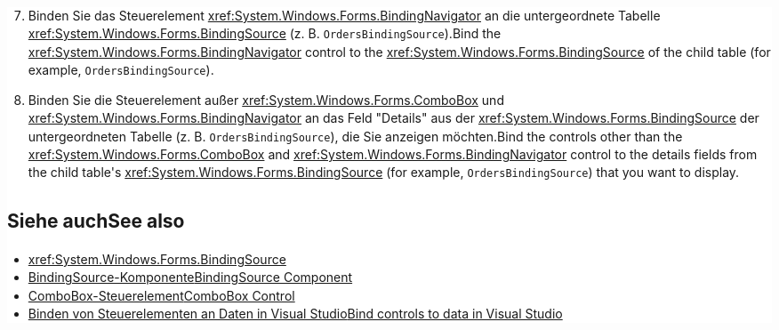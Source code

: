 7. <span data-ttu-id="d3648-161">Binden Sie das Steuerelement <xref:System.Windows.Forms.BindingNavigator> an die untergeordnete Tabelle <xref:System.Windows.Forms.BindingSource> (z. B. `OrdersBindingSource`).</span><span class="sxs-lookup"><span data-stu-id="d3648-161">Bind the <xref:System.Windows.Forms.BindingNavigator> control to the <xref:System.Windows.Forms.BindingSource> of the child table (for example, `OrdersBindingSource`).</span></span>  
  
8. <span data-ttu-id="d3648-162">Binden Sie die Steuerelement außer <xref:System.Windows.Forms.ComboBox> und <xref:System.Windows.Forms.BindingNavigator> an das Feld "Details" aus der <xref:System.Windows.Forms.BindingSource> der untergeordneten Tabelle (z. B. `OrdersBindingSource`), die Sie anzeigen möchten.</span><span class="sxs-lookup"><span data-stu-id="d3648-162">Bind the controls other than the <xref:System.Windows.Forms.ComboBox> and <xref:System.Windows.Forms.BindingNavigator> control to the details fields from the child table's <xref:System.Windows.Forms.BindingSource> (for example, `OrdersBindingSource`) that you want to display.</span></span>  
  
## <a name="see-also"></a><span data-ttu-id="d3648-163">Siehe auch</span><span class="sxs-lookup"><span data-stu-id="d3648-163">See also</span></span>

- <xref:System.Windows.Forms.BindingSource>
- [<span data-ttu-id="d3648-164">BindingSource-Komponente</span><span class="sxs-lookup"><span data-stu-id="d3648-164">BindingSource Component</span></span>](bindingsource-component.md)
- [<span data-ttu-id="d3648-165">ComboBox-Steuerelement</span><span class="sxs-lookup"><span data-stu-id="d3648-165">ComboBox Control</span></span>](combobox-control-windows-forms.md)
- [<span data-ttu-id="d3648-166">Binden von Steuerelementen an Daten in Visual Studio</span><span class="sxs-lookup"><span data-stu-id="d3648-166">Bind controls to data in Visual Studio</span></span>](/visualstudio/data-tools/bind-controls-to-data-in-visual-studio)
